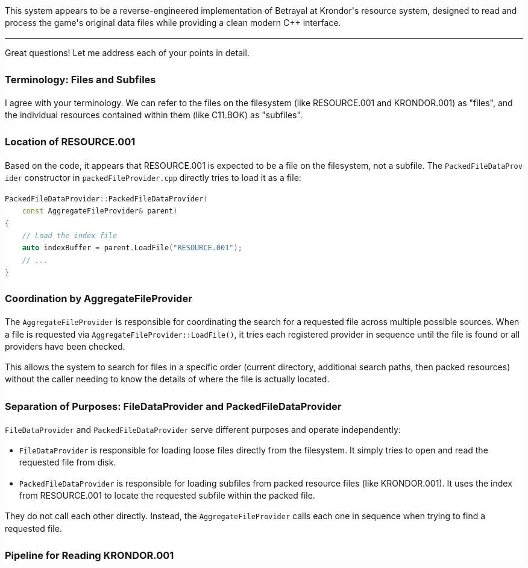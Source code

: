This system appears to be a reverse-engineered implementation of Betrayal at Krondor's resource system, designed to read and process the game's original data files while providing a clean modern C++ interface.

--------------------------------

Great questions! Let me address each of your points in detail.

### Terminology: Files and Subfiles

I agree with your terminology. We can refer to the files on the filesystem (like RESOURCE.001 and KRONDOR.001) as "files", and the individual resources contained within them (like C11.BOK) as "subfiles".

### Location of RESOURCE.001

Based on the code, it appears that RESOURCE.001 is expected to be a file on the filesystem, not a subfile. The `PackedFileDataProvider` constructor in `packedFileProvider.cpp` directly tries to load it as a file:

```cpp:bak/file/packedFileProvider.cpp
PackedFileDataProvider::PackedFileDataProvider(
    const AggregateFileProvider& parent)
{
    // Load the index file
    auto indexBuffer = parent.LoadFile("RESOURCE.001");
    // ...
}
```

### Coordination by AggregateFileProvider

The `AggregateFileProvider` is responsible for coordinating the search for a requested file across multiple possible sources. When a file is requested via `AggregateFileProvider::LoadFile()`, it tries each registered provider in sequence until the file is found or all providers have been checked.

This allows the system to search for files in a specific order (current directory, additional search paths, then packed resources) without the caller needing to know the details of where the file is actually located.

### Separation of Purposes: FileDataProvider and PackedFileDataProvider

`FileDataProvider` and `PackedFileDataProvider` serve different purposes and operate independently:

- `FileDataProvider` is responsible for loading loose files directly from the filesystem. It simply tries to open and read the requested file from disk.

- `PackedFileDataProvider` is responsible for loading subfiles from packed resource files (like KRONDOR.001). It uses the index from RESOURCE.001 to locate the requested subfile within the packed file.

They do not call each other directly. Instead, the `AggregateFileProvider` calls each one in sequence when trying to find a requested file.

### Pipeline for Reading KRONDOR.001
